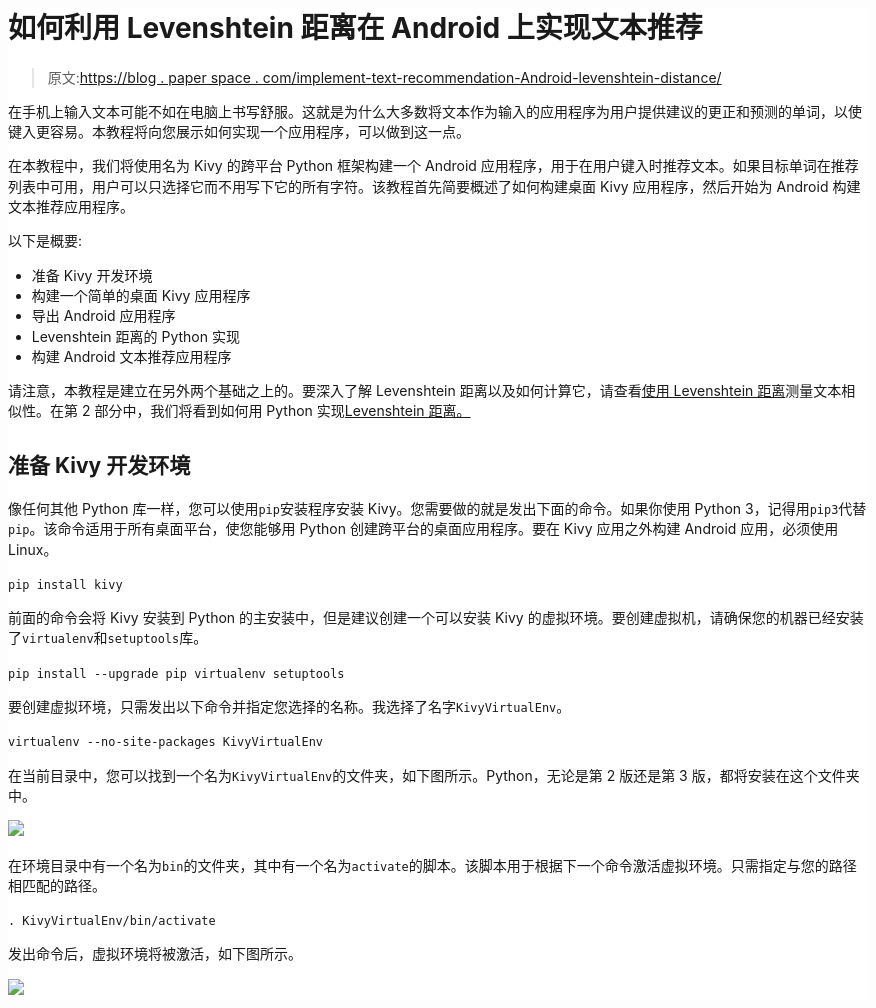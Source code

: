 # 如何利用 Levenshtein 距离在 Android 上实现文本推荐

> 原文:[https://blog . paper space . com/implement-text-recommendation-Android-levenshtein-distance/](https://blog.paperspace.com/implement-text-recommendation-android-levenshtein-distance/)

在手机上输入文本可能不如在电脑上书写舒服。这就是为什么大多数将文本作为输入的应用程序为用户提供建议的更正和预测的单词，以使键入更容易。本教程将向您展示如何实现一个应用程序，可以做到这一点。

在本教程中，我们将使用名为 Kivy 的跨平台 Python 框架构建一个 Android 应用程序，用于在用户键入时推荐文本。如果目标单词在推荐列表中可用，用户可以只选择它而不用写下它的所有字符。该教程首先简要概述了如何构建桌面 Kivy 应用程序，然后开始为 Android 构建文本推荐应用程序。

以下是概要:

*   准备 Kivy 开发环境
*   构建一个简单的桌面 Kivy 应用程序
*   导出 Android 应用程序
*   Levenshtein 距离的 Python 实现
*   构建 Android 文本推荐应用程序

请注意，本教程是建立在另外两个基础之上的。要深入了解 Levenshtein 距离以及如何计算它，请查看[使用 Levenshtein 距离](https://blog.paperspace.com/measuring-text-similarity-using-levenshtein-distance/)测量文本相似性。在第 2 部分中，我们将看到如何用 Python 实现[Levenshtein 距离。](https://blog.paperspace.com/implementing-levenshtein-distance-word-autocomplete-autocorrect/)

## **准备 Kivy 开发环境**

像任何其他 Python 库一样，您可以使用`pip`安装程序安装 Kivy。您需要做的就是发出下面的命令。如果你使用 Python 3，记得用`pip3`代替`pip`。该命令适用于所有桌面平台，使您能够用 Python 创建跨平台的桌面应用程序。要在 Kivy 应用之外构建 Android 应用，必须使用 Linux。

```
pip install kivy
```

前面的命令会将 Kivy 安装到 Python 的主安装中，但是建议创建一个可以安装 Kivy 的虚拟环境。要创建虚拟机，请确保您的机器已经安装了`virtualenv`和`setuptools`库。

```
pip install --upgrade pip virtualenv setuptools
```

要创建虚拟环境，只需发出以下命令并指定您选择的名称。我选择了名字`KivyVirtualEnv`。

```
virtualenv --no-site-packages KivyVirtualEnv
```

在当前目录中，您可以找到一个名为`KivyVirtualEnv`的文件夹，如下图所示。Python，无论是第 2 版还是第 3 版，都将安装在这个文件夹中。

![](../Images/38aea7ddcab64defd70f3b39b1482607.png)

在环境目录中有一个名为`bin`的文件夹，其中有一个名为`activate`的脚本。该脚本用于根据下一个命令激活虚拟环境。只需指定与您的路径相匹配的路径。

```
. KivyVirtualEnv/bin/activate
```

发出命令后，虚拟环境将被激活，如下图所示。

![](../Images/c92a4f31968d17d1631d90f4d017056d.png)
